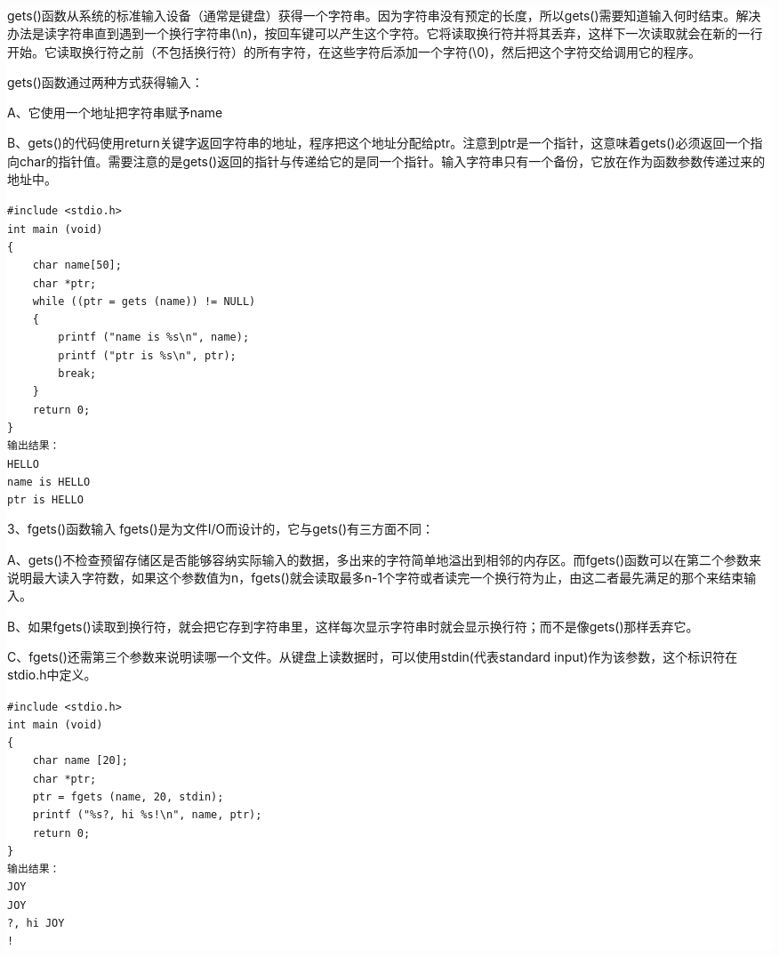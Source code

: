 
gets()函数从系统的标准输入设备（通常是键盘）获得一个字符串。因为字符串没有预定的长度，所以gets()需要知道输入何时结束。解决办法是读字符串直到遇到一个换行字符串(\n)，按回车键可以产生这个字符。它将读取换行符并将其丢弃，这样下一次读取就会在新的一行开始。它读取换行符之前（不包括换行符）的所有字符，在这些字符后添加一个字符(\0)，然后把这个字符交给调用它的程序。

gets()函数通过两种方式获得输入：

A、它使用一个地址把字符串赋予name

B、gets()的代码使用return关键字返回字符串的地址，程序把这个地址分配给ptr。注意到ptr是一个指针，这意味着gets()必须返回一个指向char的指针值。需要注意的是gets()返回的指针与传递给它的是同一个指针。输入字符串只有一个备份，它放在作为函数参数传递过来的地址中。

```
#include <stdio.h>
int main (void)
{
	char name[50];
	char *ptr;
	while ((ptr = gets (name)) != NULL)
	{
		printf ("name is %s\n", name);
		printf ("ptr is %s\n", ptr);
		break;
	}
	return 0;
}
输出结果：
HELLO
name is HELLO
ptr is HELLO
```
3、fgets()函数输入
fgets()是为文件I/O而设计的，它与gets()有三方面不同：

A、gets()不检查预留存储区是否能够容纳实际输入的数据，多出来的字符简单地溢出到相邻的内存区。而fgets()函数可以在第二个参数来说明最大读入字符数，如果这个参数值为n，fgets()就会读取最多n-1个字符或者读完一个换行符为止，由这二者最先满足的那个来结束输入。

B、如果fgets()读取到换行符，就会把它存到字符串里，这样每次显示字符串时就会显示换行符；而不是像gets()那样丢弃它。

C、fgets()还需第三个参数来说明读哪一个文件。从键盘上读数据时，可以使用stdin(代表standard input)作为该参数，这个标识符在stdio.h中定义。

```
#include <stdio.h>
int main (void)
{
	char name [20];
	char *ptr;
	ptr = fgets (name, 20, stdin);
	printf ("%s?, hi %s!\n", name, ptr);
	return 0;
}
输出结果：
JOY
JOY
?, hi JOY
!
```
